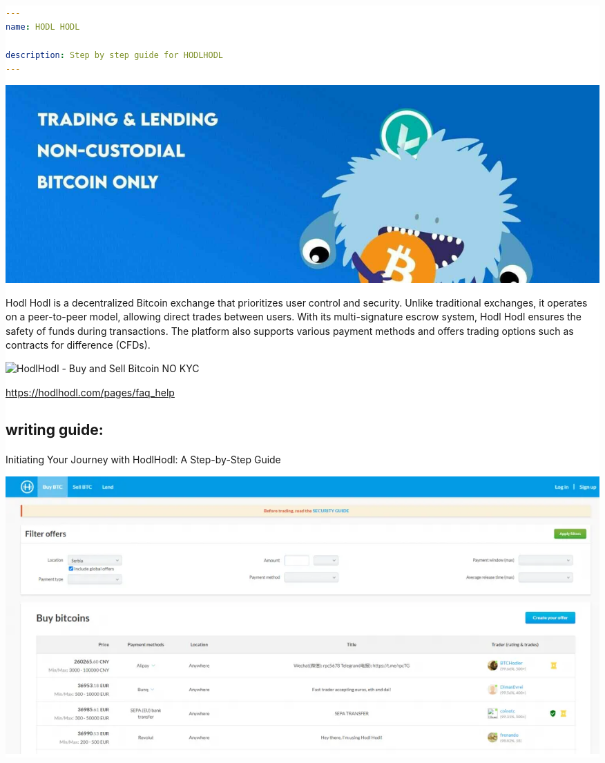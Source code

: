 ```yaml
---
name: HODL HODL

description: Step by step guide for HODLHODL
---
```


![image](assets/cover.jpeg)

Hodl Hodl is a decentralized Bitcoin exchange that prioritizes user control and security. Unlike traditional exchanges, it operates on a peer-to-peer model, allowing direct trades between users. With its multi-signature escrow system, Hodl Hodl ensures the safety of funds during transactions. The platform also supports various payment methods and offers trading options such as contracts for difference (CFDs).

![ HodlHodl - Buy and Sell Bitcoin NO KYC ](https://youtu.be/FmyYxrZM3Ms)

https://hodlhodl.com/pages/faq_help

## writing guide:

Initiating Your Journey with HodlHodl: A Step-by-Step Guide

![image](assets/5.webp)
